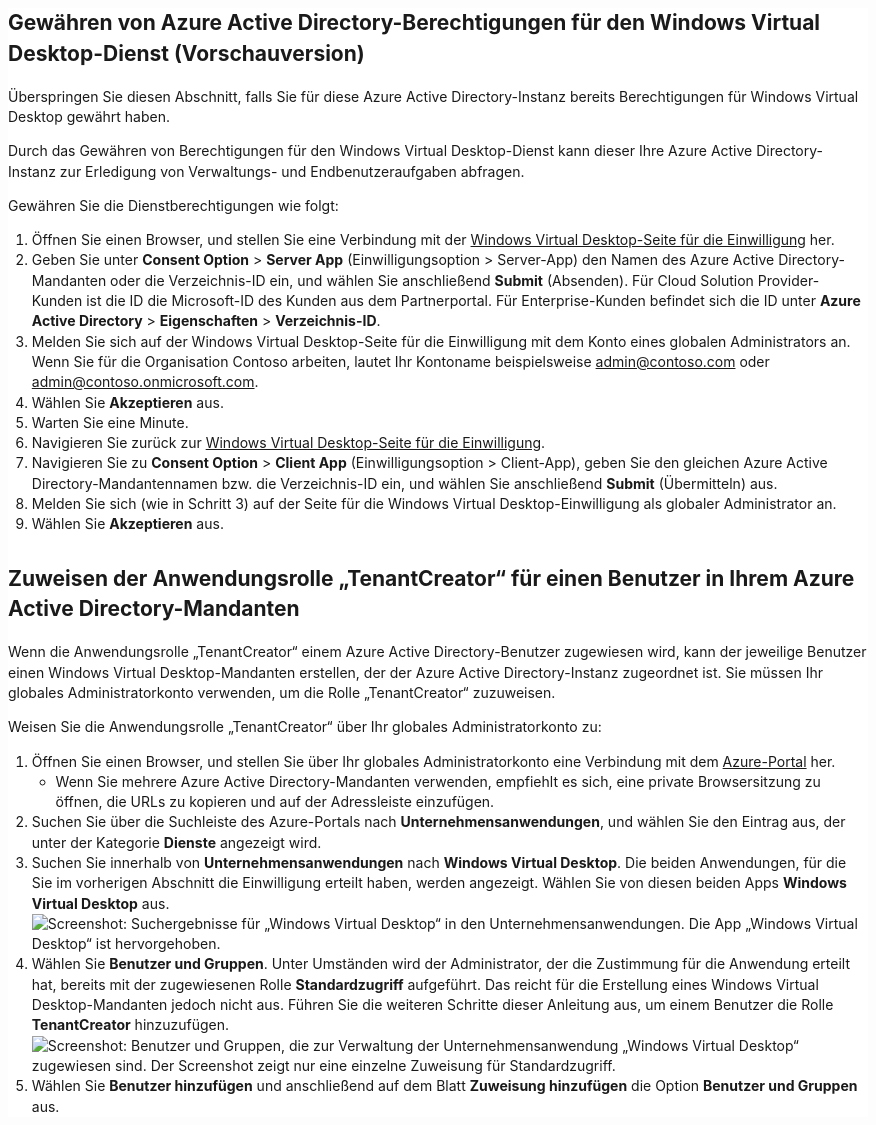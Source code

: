 ## <a name="grant-azure-active-directory-permissions-to-the-windows-virtual-desktop-preview-service"></a>Gewähren von Azure Active Directory-Berechtigungen für den Windows Virtual Desktop-Dienst (Vorschauversion)

Überspringen Sie diesen Abschnitt, falls Sie für diese Azure Active Directory-Instanz bereits Berechtigungen für Windows Virtual Desktop gewährt haben.

Durch das Gewähren von Berechtigungen für den Windows Virtual Desktop-Dienst kann dieser Ihre Azure Active Directory-Instanz zur Erledigung von Verwaltungs- und Endbenutzeraufgaben abfragen.

Gewähren Sie die Dienstberechtigungen wie folgt:

1. Öffnen Sie einen Browser, und stellen Sie eine Verbindung mit der [Windows Virtual Desktop-Seite für die Einwilligung](https://rdweb.wvd.microsoft.com) her.
2. Geben Sie unter **Consent Option** > **Server App** (Einwilligungsoption > Server-App) den Namen des Azure Active Directory-Mandanten oder die Verzeichnis-ID ein, und wählen Sie anschließend **Submit** (Absenden).
        Für Cloud Solution Provider-Kunden ist die ID die Microsoft-ID des Kunden aus dem Partnerportal. Für Enterprise-Kunden befindet sich die ID unter **Azure Active Directory** > **Eigenschaften** > **Verzeichnis-ID**.
3. Melden Sie sich auf der Windows Virtual Desktop-Seite für die Einwilligung mit dem Konto eines globalen Administrators an. Wenn Sie für die Organisation Contoso arbeiten, lautet Ihr Kontoname beispielsweise admin@contoso.com oder admin@contoso.onmicrosoft.com.  
4. Wählen Sie **Akzeptieren** aus.
5. Warten Sie eine Minute.
6. Navigieren Sie zurück zur [Windows Virtual Desktop-Seite für die Einwilligung](https://rdweb.wvd.microsoft.com).
7. Navigieren Sie zu **Consent Option** > **Client App** (Einwilligungsoption > Client-App), geben Sie den gleichen Azure Active Directory-Mandantennamen bzw. die Verzeichnis-ID ein, und wählen Sie anschließend **Submit** (Übermitteln) aus.
8. Melden Sie sich (wie in Schritt 3) auf der Seite für die Windows Virtual Desktop-Einwilligung als globaler Administrator an.
9. Wählen Sie **Akzeptieren** aus.

## <a name="assign-the-tenantcreator-application-role-to-a-user-in-your-azure-active-directory-tenant"></a>Zuweisen der Anwendungsrolle „TenantCreator“ für einen Benutzer in Ihrem Azure Active Directory-Mandanten

Wenn die Anwendungsrolle „TenantCreator“ einem Azure Active Directory-Benutzer zugewiesen wird, kann der jeweilige Benutzer einen Windows Virtual Desktop-Mandanten erstellen, der der Azure Active Directory-Instanz zugeordnet ist. Sie müssen Ihr globales Administratorkonto verwenden, um die Rolle „TenantCreator“ zuzuweisen.

Weisen Sie die Anwendungsrolle „TenantCreator“ über Ihr globales Administratorkonto zu:

1. Öffnen Sie einen Browser, und stellen Sie über Ihr globales Administratorkonto eine Verbindung mit dem [Azure-Portal](https://portal.azure.com) her.
   - Wenn Sie mehrere Azure Active Directory-Mandanten verwenden, empfiehlt es sich, eine private Browsersitzung zu öffnen, die URLs zu kopieren und auf der Adressleiste einzufügen.
2. Suchen Sie über die Suchleiste des Azure-Portals nach **Unternehmensanwendungen**, und wählen Sie den Eintrag aus, der unter der Kategorie **Dienste** angezeigt wird.
3. Suchen Sie innerhalb von **Unternehmensanwendungen** nach **Windows Virtual Desktop**. Die beiden Anwendungen, für die Sie im vorherigen Abschnitt die Einwilligung erteilt haben, werden angezeigt. Wählen Sie von diesen beiden Apps **Windows Virtual Desktop** aus.
        ![Screenshot: Suchergebnisse für „Windows Virtual Desktop“ in den Unternehmensanwendungen. Die App „Windows Virtual Desktop“ ist hervorgehoben.](media/tenant-enterprise-app.png)
4. Wählen Sie **Benutzer und Gruppen**. Unter Umständen wird der Administrator, der die Zustimmung für die Anwendung erteilt hat, bereits mit der zugewiesenen Rolle **Standardzugriff** aufgeführt. Das reicht für die Erstellung eines Windows Virtual Desktop-Mandanten jedoch nicht aus. Führen Sie die weiteren Schritte dieser Anleitung aus, um einem Benutzer die Rolle **TenantCreator** hinzuzufügen.
        ![Screenshot: Benutzer und Gruppen, die zur Verwaltung der Unternehmensanwendung „Windows Virtual Desktop“ zugewiesen sind. Der Screenshot zeigt nur eine einzelne Zuweisung für Standardzugriff.](media/tenant-default-access.png)
5. Wählen Sie **Benutzer hinzufügen** und anschließend auf dem Blatt **Zuweisung hinzufügen** die Option **Benutzer und Gruppen** aus.